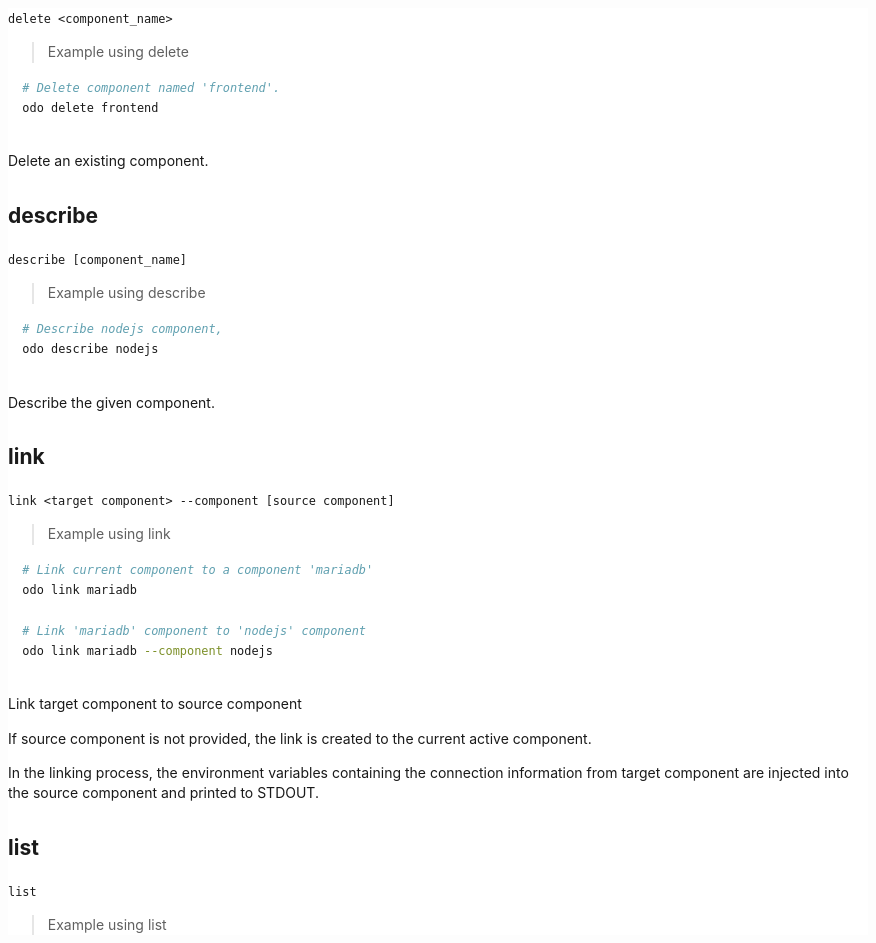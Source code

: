 `delete <component_name>`

> Example using delete

```sh
  # Delete component named 'frontend'. 
  odo delete frontend
	
```


Delete an existing component.

## describe

`describe [component_name]`

> Example using describe

```sh
  # Describe nodejs component,
  odo describe nodejs
	
```


Describe the given component.

## link

`link <target component> --component [source component]`

> Example using link

```sh
  # Link current component to a component 'mariadb'
  odo link mariadb

  # Link 'mariadb' component to 'nodejs' component
  odo link mariadb --component nodejs
	
```


Link target component to source component

If source component is not provided, the link is created to the current active
component.

In the linking process, the environment variables containing the connection
information from target component are injected into the source component and
printed to STDOUT.


## list

`list`

> Example using list
